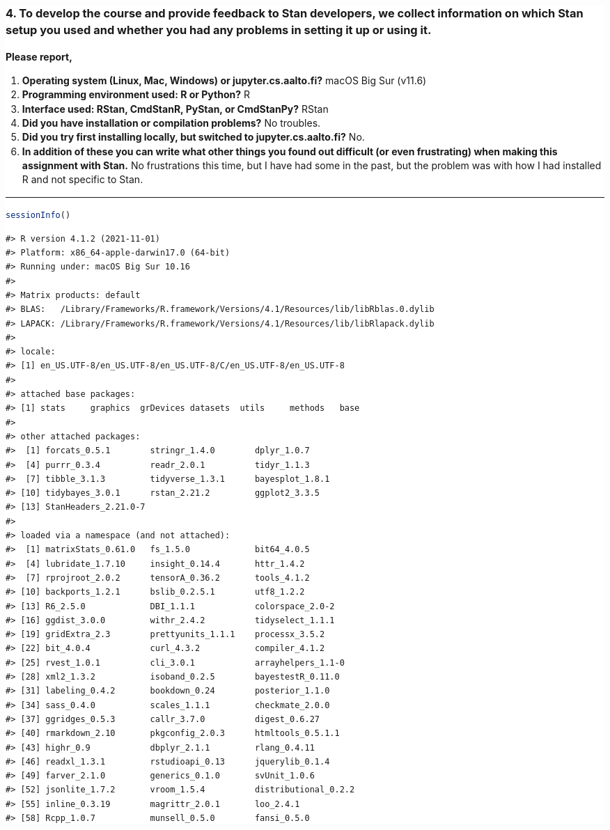 ### 4. To develop the course and provide feedback to Stan developers, we collect information on which Stan setup you used and whether you had any problems in setting it up or using it.

**Please report,**

1. **Operating system (Linux, Mac, Windows) or jupyter.cs.aalto.fi?** macOS Big Sur (v11.6)
2. **Programming environment used: R or Python?** R
3. **Interface used: RStan, CmdStanR, PyStan, or CmdStanPy?** RStan
4. **Did you have installation or compilation problems?** No troubles.
5. **Did you try first installing locally, but switched to jupyter.cs.aalto.fi?** No.
6. **In addition of these you can write what other things you found out difficult (or even frustrating) when making this assignment with Stan.** No frustrations this time, but I have had some in the past, but the problem was with how I had installed R and not specific to Stan.

---


```r
sessionInfo()
```

```
#> R version 4.1.2 (2021-11-01)
#> Platform: x86_64-apple-darwin17.0 (64-bit)
#> Running under: macOS Big Sur 10.16
#> 
#> Matrix products: default
#> BLAS:   /Library/Frameworks/R.framework/Versions/4.1/Resources/lib/libRblas.0.dylib
#> LAPACK: /Library/Frameworks/R.framework/Versions/4.1/Resources/lib/libRlapack.dylib
#> 
#> locale:
#> [1] en_US.UTF-8/en_US.UTF-8/en_US.UTF-8/C/en_US.UTF-8/en_US.UTF-8
#> 
#> attached base packages:
#> [1] stats     graphics  grDevices datasets  utils     methods   base     
#> 
#> other attached packages:
#>  [1] forcats_0.5.1        stringr_1.4.0        dplyr_1.0.7         
#>  [4] purrr_0.3.4          readr_2.0.1          tidyr_1.1.3         
#>  [7] tibble_3.1.3         tidyverse_1.3.1      bayesplot_1.8.1     
#> [10] tidybayes_3.0.1      rstan_2.21.2         ggplot2_3.3.5       
#> [13] StanHeaders_2.21.0-7
#> 
#> loaded via a namespace (and not attached):
#>  [1] matrixStats_0.61.0   fs_1.5.0             bit64_4.0.5         
#>  [4] lubridate_1.7.10     insight_0.14.4       httr_1.4.2          
#>  [7] rprojroot_2.0.2      tensorA_0.36.2       tools_4.1.2         
#> [10] backports_1.2.1      bslib_0.2.5.1        utf8_1.2.2          
#> [13] R6_2.5.0             DBI_1.1.1            colorspace_2.0-2    
#> [16] ggdist_3.0.0         withr_2.4.2          tidyselect_1.1.1    
#> [19] gridExtra_2.3        prettyunits_1.1.1    processx_3.5.2      
#> [22] bit_4.0.4            curl_4.3.2           compiler_4.1.2      
#> [25] rvest_1.0.1          cli_3.0.1            arrayhelpers_1.1-0  
#> [28] xml2_1.3.2           isoband_0.2.5        bayestestR_0.11.0   
#> [31] labeling_0.4.2       bookdown_0.24        posterior_1.1.0     
#> [34] sass_0.4.0           scales_1.1.1         checkmate_2.0.0     
#> [37] ggridges_0.5.3       callr_3.7.0          digest_0.6.27       
#> [40] rmarkdown_2.10       pkgconfig_2.0.3      htmltools_0.5.1.1   
#> [43] highr_0.9            dbplyr_2.1.1         rlang_0.4.11        
#> [46] readxl_1.3.1         rstudioapi_0.13      jquerylib_0.1.4     
#> [49] farver_2.1.0         generics_0.1.0       svUnit_1.0.6        
#> [52] jsonlite_1.7.2       vroom_1.5.4          distributional_0.2.2
#> [55] inline_0.3.19        magrittr_2.0.1       loo_2.4.1           
#> [58] Rcpp_1.0.7           munsell_0.5.0        fansi_0.5.0         
```
